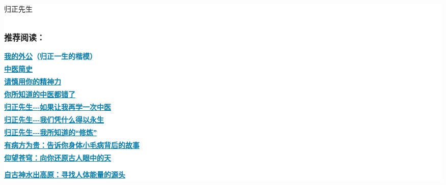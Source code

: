 归正先生</span></strong></a></section><section style="white-space: normal;margin-top: 5px;margin-bottom: 5px;line-height: normal;"><br  /></section><p style="margin-top: 5px;margin-bottom: 15px;white-space: normal;line-height: 1.5em;"><strong style="font-family: 仿宋;font-size: 16px;"><span style="text-align: center;">推荐阅读：</span></strong></p><p style="margin-top: 5px;margin-bottom: 5px;white-space: normal;line-height: normal;"><strong><span style="text-decoration: underline;color: rgb(0, 122, 170);font-family: 仿宋;font-size: 14px;text-align: center;"><a href="http://mp.weixin.qq.com/s?__biz=MzI5NzQzMzY5NQ==&amp;mid=2247483946&amp;idx=1&amp;sn=ea0bcd7f5add86208cff4173eadf6556&amp;chksm=ecb46d1adbc3e40cd0deb6d82999f4e138aeccfbcc696966f0eab5f4732075037fa7eb6caa07&amp;scene=21#wechat_redirect" target="_blank" data-linktype="2" style="color: rgb(0, 122, 170);">我的外公</a></span><span style="color: rgb(0, 122, 170);font-family: 仿宋;font-size: 14px;text-align: center;">（归正一生的楷模）</span></strong></p><p style="margin-top: 5px;margin-bottom: 5px;white-space: normal;line-height: normal;"><a target="_blank" href="http://mp.weixin.qq.com/s?__biz=MzI5NzQzMzY5NQ==&amp;mid=2247484224&amp;idx=1&amp;sn=000e808f30509ab836574f26196e5a51&amp;chksm=ecb46c70dbc3e5662d3556e2cc6fc0605c2ef403783ba571bebc7124902547c5f2eb727110b0&amp;scene=21#wechat_redirect" data-itemshowtype="0" tab="innerlink" data-linktype="2"><strong><span style="text-decoration: underline;color: rgb(0, 122, 170);font-family: 仿宋;font-size: 14px;text-align: center;">中医简史</span></strong></a><br  /></p><p style="margin-top: 5px;margin-bottom: 5px;white-space: normal;line-height: normal;"><a href="http://mp.weixin.qq.com/s?__biz=MzI5NzQzMzY5NQ==&amp;mid=2247484012&amp;idx=1&amp;sn=7cb2b912d3850de25b5c5f46c9399bf9&amp;chksm=ecb46d5cdbc3e44ab3fdf567fc8adb4169158ac24916333d995d2b7fca7650d470b53380a702&amp;scene=21#wechat_redirect" target="_blank" data-linktype="2" style="color: rgb(0, 122, 170);text-decoration: underline;font-family: 仿宋;font-size: 14px;"><strong><span style="text-align: center;">请慎用你的精神力</span></strong></a></p><p style="margin-top: 5px;margin-bottom: 5px;white-space: normal;line-height: normal;"><a href="http://mp.weixin.qq.com/s?__biz=MzI5NzQzMzY5NQ==&amp;mid=2247484107&amp;idx=1&amp;sn=9376c455f88cc445f0686c49d45681e5&amp;chksm=ecb46dfbdbc3e4edacc5b562a6ff088f95105aa6a4ed765f102502503f0311be1d43bbe73854&amp;scene=21#wechat_redirect" target="_blank" data-linktype="2" style="color: rgb(0, 122, 170);text-decoration: underline;"><strong><span style="font-family: 仿宋;font-size: 14px;text-align: center;">你所知道的中医都错了</span></strong></a><br  /></p><p style="margin-top: 5px;margin-bottom: 5px;white-space: normal;line-height: normal;"><a href="http://mp.weixin.qq.com/s?__biz=MzI5NzQzMzY5NQ==&amp;mid=2247484087&amp;idx=1&amp;sn=b76fe020a7a744a3f3c7850ad15671e6&amp;chksm=ecb46d87dbc3e491b5c1b56acfa70882bbf3af3c355f8e999c60476e7028238e2441eed1d4da&amp;scene=21#wechat_redirect" target="_blank" data-linktype="2" style="color: rgb(0, 122, 170);text-decoration: underline;"><strong><span style="font-family: 仿宋;font-size: 14px;text-align: center;">归正先生---如果让我再学一次中医</span></strong></a><br  /></p><p style="margin-top: 5px;margin-bottom: 5px;white-space: normal;line-height: normal;"><strong><span style="text-decoration: underline;color: rgb(0, 122, 170);font-family: 仿宋;font-size: 14px;text-align: center;"><a href="http://mp.weixin.qq.com/s?__biz=MzI5NzQzMzY5NQ==&amp;mid=2247484123&amp;idx=1&amp;sn=a338020668e71e03bc3aa12be292db18&amp;chksm=ecb46debdbc3e4fdb775697f54e95816bf3a981e8de06c10ddf38f756e2520d838f79d45f144&amp;scene=21#wechat_redirect" target="_blank" data-linktype="2" style="color: rgb(0, 122, 170);">归正先生---我们凭什么得以永生</a></span></strong></p><p style="margin-top: 5px;margin-bottom: 5px;white-space: normal;line-height: normal;"><strong><span style="text-decoration: underline;color: rgb(0, 122, 170);font-family: 仿宋;font-size: 14px;text-align: center;"><a href="http://mp.weixin.qq.com/s?__biz=MzI5NzQzMzY5NQ==&amp;mid=2247484065&amp;idx=1&amp;sn=6529850aef8f94867b432e60c5deadc4&amp;chksm=ecb46d91dbc3e487bef9ba1a3d92845566ac1edcd720100255cf4c05026c333e49e089705e17&amp;scene=21#wechat_redirect" target="_blank" data-linktype="2" style="color: rgb(0, 122, 170);">归正先生---我所知道的“修炼”</a></span></strong></p><p style="margin-top: 5px;margin-bottom: 5px;white-space: normal;line-height: normal;"><strong><span style="text-decoration: underline;font-family: 仿宋;font-size: 14px;color: rgb(0, 122, 170);text-align: center;"><a href="http://mp.weixin.qq.com/s?__biz=MzI5NzQzMzY5NQ==&amp;mid=2247484089&amp;idx=1&amp;sn=d49c8b96732f8c6b9e0d703ad6ee7695&amp;chksm=ecb46d89dbc3e49f2b4c29c40ead678d8132b4e7fdac14faff72c31b9e61f2a864d5d2ca663d&amp;scene=21#wechat_redirect" target="_blank" data-linktype="2" style="color: rgb(0, 122, 170);">有病方为贵：告诉你身体小毛病背后的故事</a></span></strong></p><p style="margin-top: 5px;margin-bottom: 5px;white-space: normal;line-height: normal;"><a href="http://mp.weixin.qq.com/s?__biz=MzI5NzQzMzY5NQ==&amp;mid=2247483964&amp;idx=1&amp;sn=f3981bc0edee904bfcf1f8318ba17db9&amp;chksm=ecb46d0cdbc3e41a1b9690db7c84e9150a12dd3fba6ddcb109fc3dec54f2a88f6f540db9b44b&amp;scene=21#wechat_redirect" target="_blank" data-linktype="2" style="color: rgb(0, 122, 170);text-decoration: underline;font-family: 仿宋;font-size: 14px;"><strong><span style="text-align: center;">仰望苍穹：向你还原古人眼中的天</span></strong></a></p><p><strong><span style="text-decoration: underline;font-family: 仿宋;font-size: 14px;color: rgb(0, 122, 170);text-align: center;"><a href="http://mp.weixin.qq.com/s?__biz=MzI5NzQzMzY5NQ==&amp;mid=2247483837&amp;idx=1&amp;sn=ee187f53d00e93d4df6fcf2d4cecd2a9&amp;chksm=ecb46e8ddbc3e79b68c067618a189e628651cf85a23b947cdb7e4aa3a1edd3b4f100d4566b97&amp;scene=21#wechat_redirect" target="_blank" data-linktype="2" style="color: rgb(0, 122, 170);">自古神水出高原：寻找人体能量的源头</a></span></strong><br  /></p>